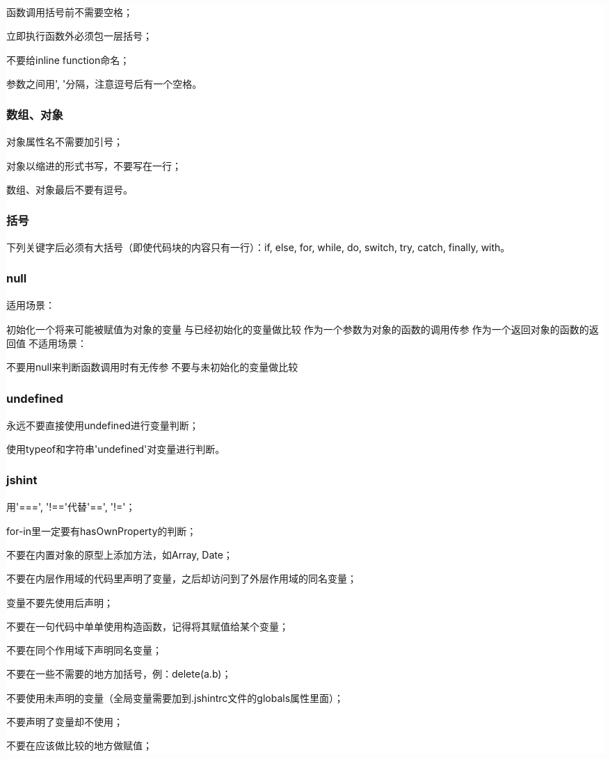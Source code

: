 函数调用括号前不需要空格；

立即执行函数外必须包一层括号；

不要给inline function命名；

参数之间用', '分隔，注意逗号后有一个空格。

### 数组、对象
对象属性名不需要加引号；

对象以缩进的形式书写，不要写在一行；

数组、对象最后不要有逗号。

### 括号
下列关键字后必须有大括号（即使代码块的内容只有一行）：if, else, for, while, do, switch, try, catch, finally, with。

### null
适用场景：

初始化一个将来可能被赋值为对象的变量
与已经初始化的变量做比较
作为一个参数为对象的函数的调用传参
作为一个返回对象的函数的返回值
不适用场景：

不要用null来判断函数调用时有无传参
不要与未初始化的变量做比较

### undefined
永远不要直接使用undefined进行变量判断；

使用typeof和字符串'undefined'对变量进行判断。

### jshint
用'===', '!=='代替'==', '!='；

for-in里一定要有hasOwnProperty的判断；

不要在内置对象的原型上添加方法，如Array, Date；

不要在内层作用域的代码里声明了变量，之后却访问到了外层作用域的同名变量；

变量不要先使用后声明；

不要在一句代码中单单使用构造函数，记得将其赋值给某个变量；

不要在同个作用域下声明同名变量；

不要在一些不需要的地方加括号，例：delete(a.b)；

不要使用未声明的变量（全局变量需要加到.jshintrc文件的globals属性里面）；

不要声明了变量却不使用；

不要在应该做比较的地方做赋值；
